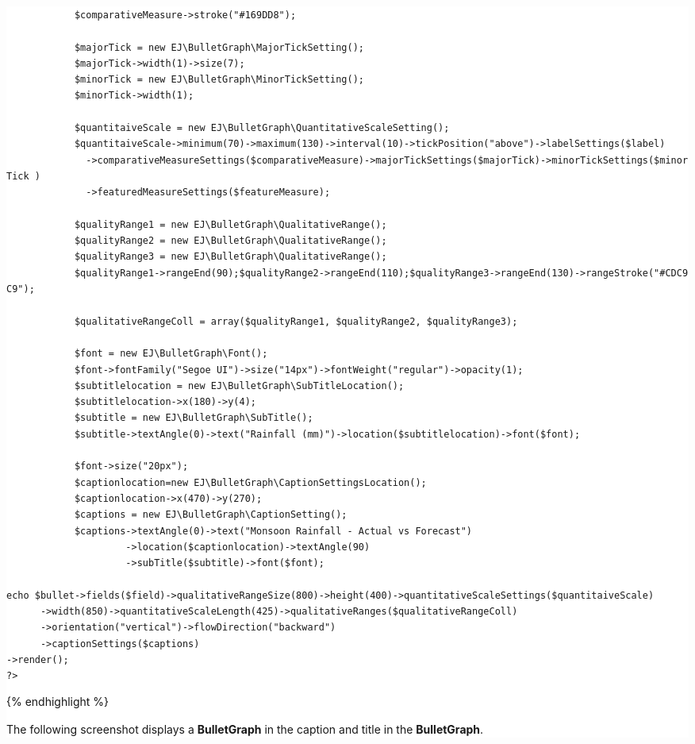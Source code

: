 				$comparativeMeasure->stroke("#169DD8");
				
				$majorTick = new EJ\BulletGraph\MajorTickSetting();
				$majorTick->width(1)->size(7);
				$minorTick = new EJ\BulletGraph\MinorTickSetting();
				$minorTick->width(1);
				
				$quantitaiveScale = new EJ\BulletGraph\QuantitativeScaleSetting();
				$quantitaiveScale->minimum(70)->maximum(130)->interval(10)->tickPosition("above")->labelSettings($label)
				  ->comparativeMeasureSettings($comparativeMeasure)->majorTickSettings($majorTick)->minorTickSettings($minorTick )
		          ->featuredMeasureSettings($featureMeasure);
				
				$qualityRange1 = new EJ\BulletGraph\QualitativeRange();
				$qualityRange2 = new EJ\BulletGraph\QualitativeRange();
				$qualityRange3 = new EJ\BulletGraph\QualitativeRange();
				$qualityRange1->rangeEnd(90);$qualityRange2->rangeEnd(110);$qualityRange3->rangeEnd(130)->rangeStroke("#CDC9C9");
				
				$qualitativeRangeColl = array($qualityRange1, $qualityRange2, $qualityRange3);
				
				$font = new EJ\BulletGraph\Font();
				$font->fontFamily("Segoe UI")->size("14px")->fontWeight("regular")->opacity(1);
				$subtitlelocation = new EJ\BulletGraph\SubTitleLocation();
                $subtitlelocation->x(180)->y(4);
                $subtitle = new EJ\BulletGraph\SubTitle();
                $subtitle->textAngle(0)->text("Rainfall (mm)")->location($subtitlelocation)->font($font);
				
				$font->size("20px");
				$captionlocation=new EJ\BulletGraph\CaptionSettingsLocation();
                $captionlocation->x(470)->y(270);  
                $captions = new EJ\BulletGraph\CaptionSetting();
                $captions->textAngle(0)->text("Monsoon Rainfall - Actual vs Forecast")
	                     ->location($captionlocation)->textAngle(90)
						 ->subTitle($subtitle)->font($font);
				
    echo $bullet->fields($field)->qualitativeRangeSize(800)->height(400)->quantitativeScaleSettings($quantitaiveScale)
	      ->width(850)->quantitativeScaleLength(425)->qualitativeRanges($qualitativeRangeColl)
	      ->orientation("vertical")->flowDirection("backward")
		  ->captionSettings($captions)
	->render();
    ?>



{% endhighlight %}



The following screenshot displays a **BulletGraph** in the caption and title in the **BulletGraph**.
